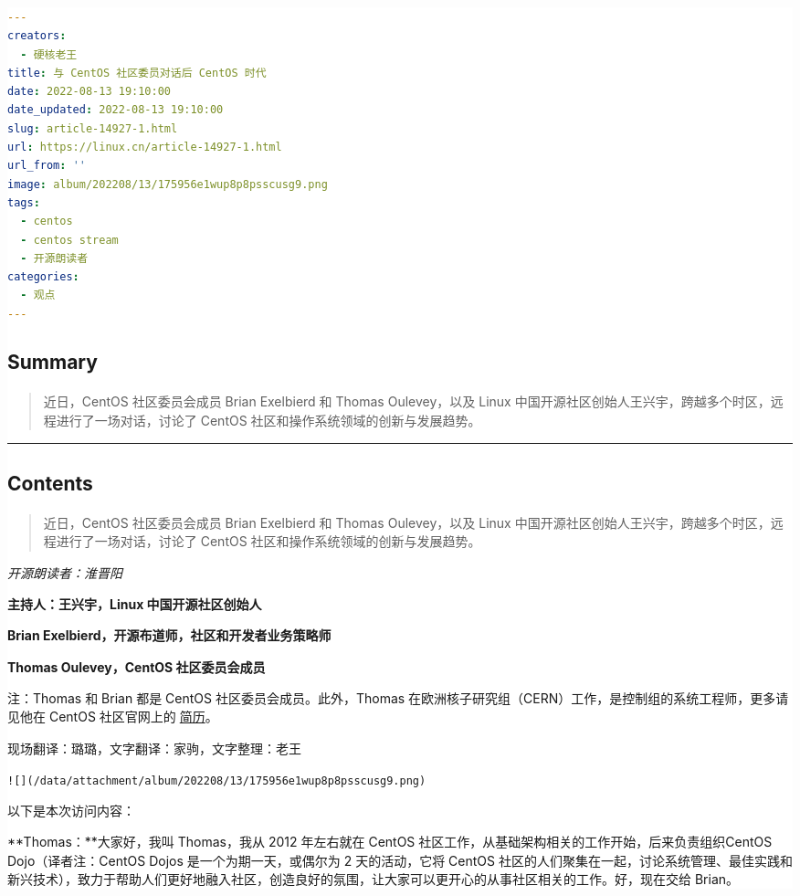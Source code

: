 ```yaml
---
creators:
  - 硬核老王
title: 与 CentOS 社区委员对话后 CentOS 时代
date: 2022-08-13 19:10:00
date_updated: 2022-08-13 19:10:00
slug: article-14927-1.html
url: https://linux.cn/article-14927-1.html
url_from: ''
image: album/202208/13/175956e1wup8p8psscusg9.png
tags:
  - centos
  - centos stream
  - 开源朗读者
categories:
  - 观点
---
```


## Summary

> 近日，CentOS 社区委员会成员 Brian Exelbierd 和 Thomas Oulevey，以及 Linux 中国开源社区创始人王兴宇，跨越多个时区，远程进行了一场对话，讨论了 CentOS 社区和操作系统领域的创新与发展趋势。

***



## Contents

> 
> 近日，CentOS 社区委员会成员 Brian Exelbierd 和 Thomas Oulevey，以及 Linux 中国开源社区创始人王兴宇，跨越多个时区，远程进行了一场对话，讨论了 CentOS 社区和操作系统领域的创新与发展趋势。
> 
> 
> 

*开源朗读者：淮晋阳*

**主持人：王兴宇，Linux 中国开源社区创始人**

**Brian Exelbierd，开源布道师，社区和开发者业务策略师**

**Thomas Oulevey，CentOS 社区委员会成员**

注：Thomas 和 Brian 都是 CentOS 社区委员会成员。此外，Thomas 在欧洲核子研究组（CERN）工作，是控制组的系统工程师，更多请见他在 CentOS 社区官网上的 [简历](https://wiki.centos.org/ThomasOulevey)。

现场翻译：璐璐，文字翻译：家驹，文字整理：老王

`![](/data/attachment/album/202208/13/175956e1wup8p8psscusg9.png)`

以下是本次访问内容：

**Thomas：**大家好，我叫 Thomas，我从 2012 年左右就在 CentOS 社区工作，从基础架构相关的工作开始，后来负责组织CentOS Dojo（译者注：CentOS Dojos 是一个为期一天，或偶尔为 2 天的活动，它将 CentOS 社区的人们聚集在一起，讨论系统管理、最佳实践和新兴技术），致力于帮助人们更好地融入社区，创造良好的氛围，让大家可以更开心的从事社区相关的工作。好，现在交给 Brian。

